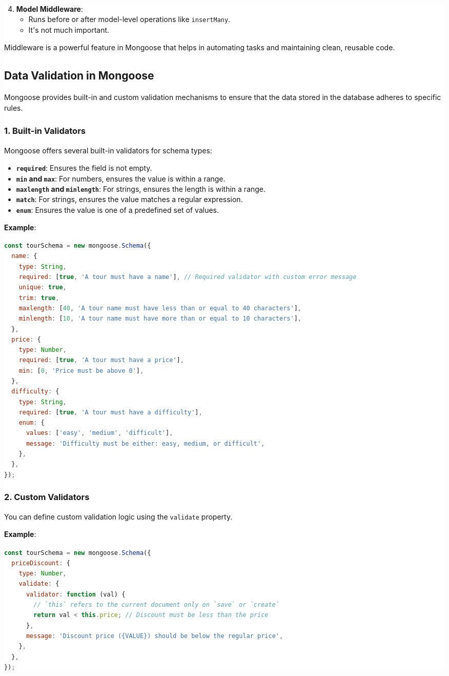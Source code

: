 4. **Model Middleware**:
   - Runs before or after model-level operations like `insertMany`.
   - It's not much important.

Middleware is a powerful feature in Mongoose that helps in automating tasks and maintaining clean, reusable code.

## Data Validation in Mongoose
Mongoose provides built-in and custom validation mechanisms to ensure that the data stored in the database adheres to specific rules.

### 1. **Built-in Validators**
Mongoose offers several built-in validators for schema types:
- **`required`**: Ensures the field is not empty.
- **`min` and `max`**: For numbers, ensures the value is within a range.
- **`maxlength` and `minlength`**: For strings, ensures the length is within a range.
- **`match`**: For strings, ensures the value matches a regular expression.
- **`enum`**: Ensures the value is one of a predefined set of values.

**Example**:
```javascript
const tourSchema = new mongoose.Schema({
  name: {
    type: String,
    required: [true, 'A tour must have a name'], // Required validator with custom error message
    unique: true,
    trim: true,
    maxlength: [40, 'A tour name must have less than or equal to 40 characters'],
    minlength: [10, 'A tour name must have more than or equal to 10 characters'],
  },
  price: {
    type: Number,
    required: [true, 'A tour must have a price'],
    min: [0, 'Price must be above 0'],
  },
  difficulty: {
    type: String,
    required: [true, 'A tour must have a difficulty'],
    enum: {
      values: ['easy', 'medium', 'difficult'],
      message: 'Difficulty must be either: easy, medium, or difficult',
    },
  },
});
```
### 2. Custom Validators
You can define custom validation logic using the `validate` property.

**Example**:
```javascript
const tourSchema = new mongoose.Schema({
  priceDiscount: {
    type: Number,
    validate: {
      validator: function (val) {
        // `this` refers to the current document only on `save` or `create`
        return val < this.price; // Discount must be less than the price
      },
      message: 'Discount price ({VALUE}) should be below the regular price',
    },
  },
});
```
